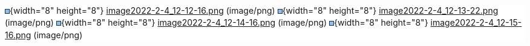 ![](images/icons/bullet_blue.gif){width="8" height="8"} [image2022-2-4\_12-12-16.png](attachments/194479087/194479083.png) (image/png)
![](images/icons/bullet_blue.gif){width="8" height="8"} [image2022-2-4\_12-13-22.png](attachments/194479087/194479084.png) (image/png)
![](images/icons/bullet_blue.gif){width="8" height="8"} [image2022-2-4\_12-14-16.png](attachments/194479087/194479085.png) (image/png)
![](images/icons/bullet_blue.gif){width="8" height="8"} [image2022-2-4\_12-15-16.png](attachments/194479087/194479086.png) (image/png)


